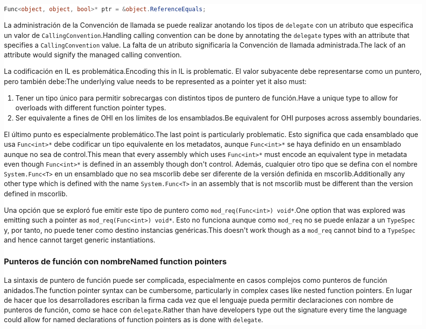``` csharp
Func<object, object, bool>* ptr = &object.ReferenceEquals;
```

<span data-ttu-id="bb5c8-223">La administración de la Convención de llamada se puede realizar anotando los tipos de `delegate` con un atributo que especifica un valor de `CallingConvention`.</span><span class="sxs-lookup"><span data-stu-id="bb5c8-223">Handling calling convention can be done by annotating the `delegate` types with an attribute that specifies a `CallingConvention` value.</span></span> <span data-ttu-id="bb5c8-224">La falta de un atributo significaría la Convención de llamada administrada.</span><span class="sxs-lookup"><span data-stu-id="bb5c8-224">The lack of an attribute would signify the managed calling convention.</span></span>

<span data-ttu-id="bb5c8-225">La codificación en IL es problemática.</span><span class="sxs-lookup"><span data-stu-id="bb5c8-225">Encoding this in IL is problematic.</span></span> <span data-ttu-id="bb5c8-226">El valor subyacente debe representarse como un puntero, pero también debe:</span><span class="sxs-lookup"><span data-stu-id="bb5c8-226">The underlying value needs to be represented as a pointer yet it also must:</span></span>

1. <span data-ttu-id="bb5c8-227">Tener un tipo único para permitir sobrecargas con distintos tipos de puntero de función.</span><span class="sxs-lookup"><span data-stu-id="bb5c8-227">Have a unique type to allow for overloads with different function pointer types.</span></span>
1. <span data-ttu-id="bb5c8-228">Ser equivalente a fines de OHI en los límites de los ensamblados.</span><span class="sxs-lookup"><span data-stu-id="bb5c8-228">Be equivalent for OHI purposes across assembly boundaries.</span></span>

<span data-ttu-id="bb5c8-229">El último punto es especialmente problemático.</span><span class="sxs-lookup"><span data-stu-id="bb5c8-229">The last point is particularly problematic.</span></span> <span data-ttu-id="bb5c8-230">Esto significa que cada ensamblado que usa `Func<int>*` debe codificar un tipo equivalente en los metadatos, aunque `Func<int>*` se haya definido en un ensamblado aunque no sea de control.</span><span class="sxs-lookup"><span data-stu-id="bb5c8-230">This mean that every assembly which uses `Func<int>*` must encode an equivalent type in metadata even though `Func<int>*` is defined in an assembly though don't control.</span></span>
<span data-ttu-id="bb5c8-231">Además, cualquier otro tipo que se defina con el nombre `System.Func<T>` en un ensamblado que no sea mscorlib debe ser diferente de la versión definida en mscorlib.</span><span class="sxs-lookup"><span data-stu-id="bb5c8-231">Additionally any other type which is defined with the name `System.Func<T>` in an assembly that is not mscorlib must be different than the version defined in mscorlib.</span></span>

<span data-ttu-id="bb5c8-232">Una opción que se exploró fue emitir este tipo de puntero como `mod_req(Func<int>) void*`.</span><span class="sxs-lookup"><span data-stu-id="bb5c8-232">One option that was explored was emitting such a pointer as `mod_req(Func<int>) void*`.</span></span> <span data-ttu-id="bb5c8-233">Esto no funciona aunque como `mod_req` no se puede enlazar a un `TypeSpec` y, por tanto, no puede tener como destino instancias genéricas.</span><span class="sxs-lookup"><span data-stu-id="bb5c8-233">This doesn't work though as a `mod_req` cannot bind to a `TypeSpec` and hence cannot target generic instantiations.</span></span>

### <a name="named-function-pointers"></a><span data-ttu-id="bb5c8-234">Punteros de función con nombre</span><span class="sxs-lookup"><span data-stu-id="bb5c8-234">Named function pointers</span></span>

<span data-ttu-id="bb5c8-235">La sintaxis de puntero de función puede ser complicada, especialmente en casos complejos como punteros de función anidados.</span><span class="sxs-lookup"><span data-stu-id="bb5c8-235">The function pointer syntax can be cumbersome, particularly in complex cases like nested function pointers.</span></span> <span data-ttu-id="bb5c8-236">En lugar de hacer que los desarrolladores escriban la firma cada vez que el lenguaje pueda permitir declaraciones con nombre de punteros de función, como se hace con `delegate`.</span><span class="sxs-lookup"><span data-stu-id="bb5c8-236">Rather than have developers type out the signature every time the language could allow for named declarations of function pointers as is done with `delegate`.</span></span>
